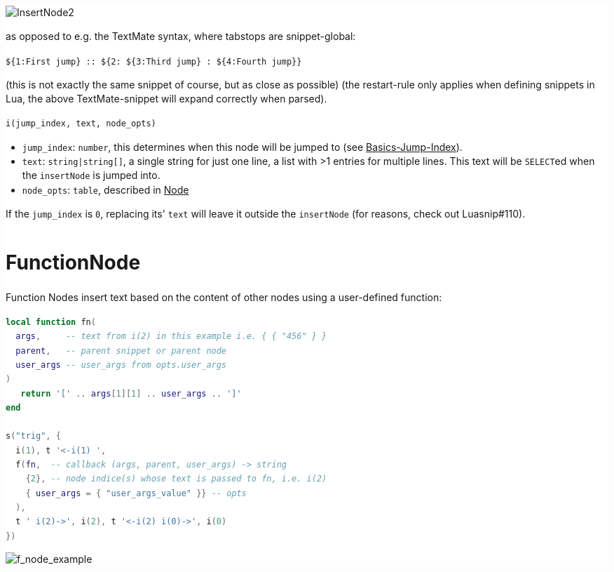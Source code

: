 

![InsertNode2](https://user-images.githubusercontent.com/25300418/184359299-c813b3d2-5445-47c9-af88-d9106e78fa77.gif)



as opposed to e.g. the TextMate syntax, where tabstops are snippet-global:
```snippet
${1:First jump} :: ${2: ${3:Third jump} : ${4:Fourth jump}}
```
(this is not exactly the same snippet of course, but as close as possible)
(the restart-rule only applies when defining snippets in Lua, the above
TextMate-snippet will expand correctly when parsed).

`i(jump_index, text, node_opts)`

- `jump_index`: `number`, this determines when this node will be jumped to (see
  [Basics-Jump-Index](#jump-index)).
- `text`: `string|string[]`, a single string for just one line, a list with >1
  entries for multiple lines.
  This text will be `SELECT`ed when the `insertNode` is jumped into.
- `node_opts`: `table`, described in [Node](#node)

If the `jump_index` is `0`, replacing its' `text` will leave it outside the
`insertNode` (for reasons, check out Luasnip#110).


# FunctionNode

Function Nodes insert text based on the content of other nodes using a
user-defined function:

```lua
local function fn(
  args,     -- text from i(2) in this example i.e. { { "456" } }
  parent,   -- parent snippet or parent node
  user_args -- user_args from opts.user_args 
)
   return '[' .. args[1][1] .. user_args .. ']'
end

s("trig", {
  i(1), t '<-i(1) ',
  f(fn,  -- callback (args, parent, user_args) -> string
    {2}, -- node indice(s) whose text is passed to fn, i.e. i(2)
    { user_args = { "user_args_value" }} -- opts
  ),
  t ' i(2)->', i(2), t '<-i(2) i(0)->', i(0)
})
```



![f_node_example](https://user-images.githubusercontent.com/3051781/185458218-5aad8099-c808-4772-95ed-febac0b5c5ff.gif)


